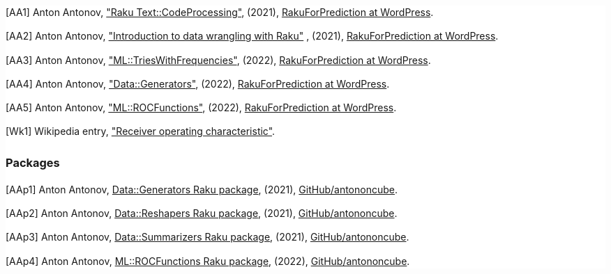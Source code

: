 [AA1] Anton Antonov,
["Raku Text::CodeProcessing"](https://rakuforprediction.wordpress.com/2021/07/13/raku-textcodeprocessing/),
(2021),
[RakuForPrediction at WordPress](https://rakuforprediction.wordpress.com).

[AA2] Anton Antonov,
["Introduction to data wrangling with Raku"](https://rakuforprediction.wordpress.com/2021/12/31/introduction-to-data-wrangling-with-raku/)
,
(2021),
[RakuForPrediction at WordPress](https://rakuforprediction.wordpress.com).

[AA3] Anton Antonov,
["ML::TriesWithFrequencies"](https://rakuforprediction.wordpress.com/2022/06/22/mltrieswithfrequencies/),
(2022),
[RakuForPrediction at WordPress](https://rakuforprediction.wordpress.com).

[AA4] Anton Antonov,
["Data::Generators"](https://rakuforprediction.wordpress.com/2022/06/25/datagenerators/),
(2022),
[RakuForPrediction at WordPress](https://rakuforprediction.wordpress.com).

[AA5] Anton Antonov,
["ML::ROCFunctions"](https://rakuforprediction.wordpress.com/2022/06/30/mlrocfunctions/),
(2022),
[RakuForPrediction at WordPress](https://rakuforprediction.wordpress.com).

[Wk1] Wikipedia
entry, ["Receiver operating characteristic"](https://en.wikipedia.org/wiki/Receiver_operating_characteristic).

### Packages

[AAp1] Anton Antonov,
[Data::Generators Raku package](https://github.com/antononcube/Raku-Data-Generators),
(2021),
[GitHub/antononcube](https://github.com/antononcube).

[AAp2] Anton Antonov,
[Data::Reshapers Raku package](https://github.com/antononcube/Raku-Data-Reshapers),
(2021),
[GitHub/antononcube](https://github.com/antononcube).

[AAp3] Anton Antonov,
[Data::Summarizers Raku package](https://github.com/antononcube/Raku-Data-Summarizers),
(2021),
[GitHub/antononcube](https://github.com/antononcube).

[AAp4] Anton Antonov,
[ML::ROCFunctions Raku package](https://github.com/antononcube/Raku-ML-ROCFunctions),
(2022),
[GitHub/antononcube](https://github.com/antononcube).
